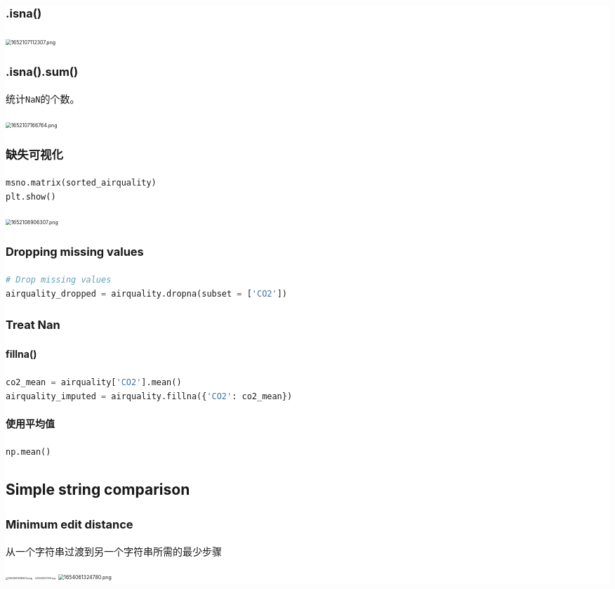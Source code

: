### .isna()

<img src="https://pic.hanjiaming.com.cn/2022/05/09/35646100144b3.png" alt="1652107112307.png" style="zoom:50%;" />

### .isna().sum()

统计`NaN`的个数。

<img src="https://pic.hanjiaming.com.cn/2022/05/09/00a0a5de5f035.png" alt="1652107166764.png" style="zoom: 50%;" />

### 缺失可视化

```python
msno.matrix(sorted_airquality)
plt.show()
```

<img src="https://pic.hanjiaming.com.cn/2022/05/09/d4ce3501e8f2f.png" alt="1652108906307.png" style="zoom:50%;" />

### Dropping missing values

```python
# Drop missing values
airquality_dropped = airquality.dropna(subset = ['CO2'])
```

### Treat Nan

#### fillna()

```python
co2_mean = airquality['CO2'].mean()
airquality_imputed = airquality.fillna({'CO2': co2_mean})
```

#### 使用平均值

```python
np.mean()
```

## Simple string comparison

### Minimum edit distance

从一个字符串过渡到另一个字符串所需的最少步骤

<img src="https://pic.hanjiaming.com.cn/2022/06/01/bbc39d12182c0.png" alt="1654061206503.png" style="zoom: 25%;" />

<img src="https://pic.hanjiaming.com.cn/2022/06/01/171d2aaffb167.png" alt="1654061231341.png" style="zoom: 20%;" />

<img src="https://pic.hanjiaming.com.cn/2022/06/01/9c39e502961d3.png" alt="1654061324780.png" style="zoom:50%;" />
